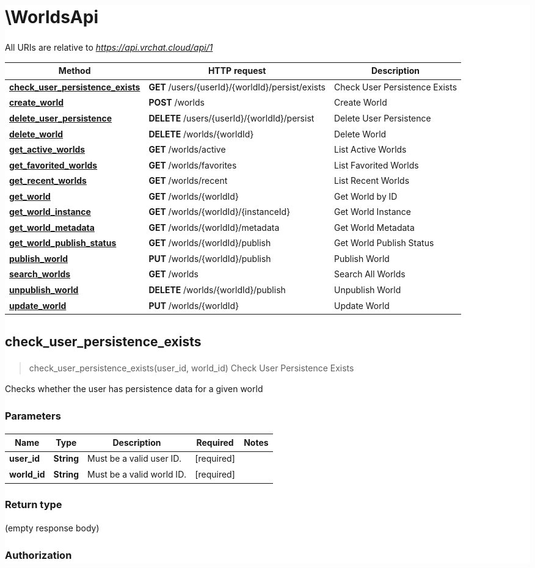 # \WorldsApi

All URIs are relative to *https://api.vrchat.cloud/api/1*

Method | HTTP request | Description
------------- | ------------- | -------------
[**check_user_persistence_exists**](WorldsApi.md#check_user_persistence_exists) | **GET** /users/{userId}/{worldId}/persist/exists | Check User Persistence Exists
[**create_world**](WorldsApi.md#create_world) | **POST** /worlds | Create World
[**delete_user_persistence**](WorldsApi.md#delete_user_persistence) | **DELETE** /users/{userId}/{worldId}/persist | Delete User Persistence
[**delete_world**](WorldsApi.md#delete_world) | **DELETE** /worlds/{worldId} | Delete World
[**get_active_worlds**](WorldsApi.md#get_active_worlds) | **GET** /worlds/active | List Active Worlds
[**get_favorited_worlds**](WorldsApi.md#get_favorited_worlds) | **GET** /worlds/favorites | List Favorited Worlds
[**get_recent_worlds**](WorldsApi.md#get_recent_worlds) | **GET** /worlds/recent | List Recent Worlds
[**get_world**](WorldsApi.md#get_world) | **GET** /worlds/{worldId} | Get World by ID
[**get_world_instance**](WorldsApi.md#get_world_instance) | **GET** /worlds/{worldId}/{instanceId} | Get World Instance
[**get_world_metadata**](WorldsApi.md#get_world_metadata) | **GET** /worlds/{worldId}/metadata | Get World Metadata
[**get_world_publish_status**](WorldsApi.md#get_world_publish_status) | **GET** /worlds/{worldId}/publish | Get World Publish Status
[**publish_world**](WorldsApi.md#publish_world) | **PUT** /worlds/{worldId}/publish | Publish World
[**search_worlds**](WorldsApi.md#search_worlds) | **GET** /worlds | Search All Worlds
[**unpublish_world**](WorldsApi.md#unpublish_world) | **DELETE** /worlds/{worldId}/publish | Unpublish World
[**update_world**](WorldsApi.md#update_world) | **PUT** /worlds/{worldId} | Update World



## check_user_persistence_exists

> check_user_persistence_exists(user_id, world_id)
Check User Persistence Exists

Checks whether the user has persistence data for a given world

### Parameters


Name | Type | Description  | Required | Notes
------------- | ------------- | ------------- | ------------- | -------------
**user_id** | **String** | Must be a valid user ID. | [required] |
**world_id** | **String** | Must be a valid world ID. | [required] |

### Return type

 (empty response body)

### Authorization
